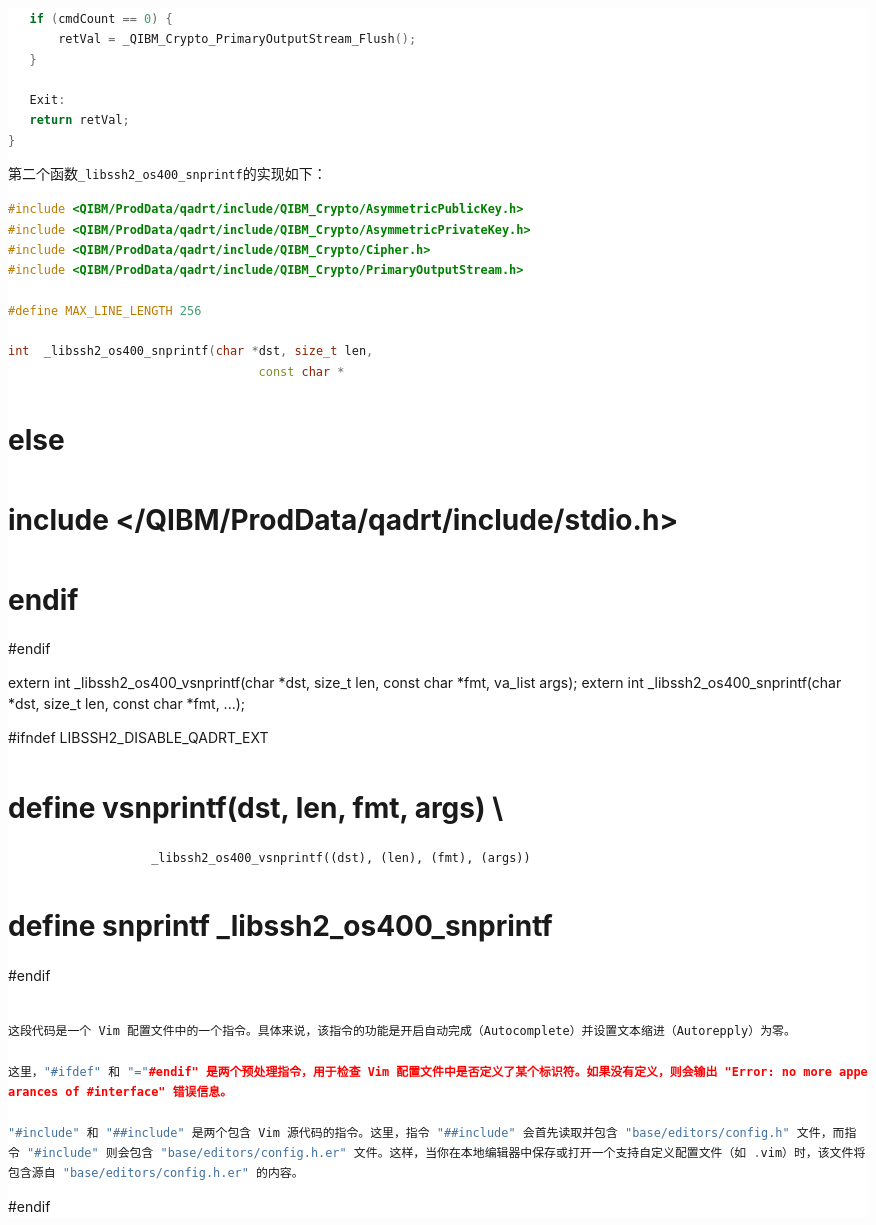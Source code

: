 ```cpp
   if (cmdCount == 0) {
       retVal = _QIBM_Crypto_PrimaryOutputStream_Flush();
   }

   Exit:
   return retVal;
}
```

第二个函数`_libssh2_os400_snprintf`的实现如下：

```cpp
#include <QIBM/ProdData/qadrt/include/QIBM_Crypto/AsymmetricPublicKey.h>
#include <QIBM/ProdData/qadrt/include/QIBM_Crypto/AsymmetricPrivateKey.h>
#include <QIBM/ProdData/qadrt/include/QIBM_Crypto/Cipher.h>
#include <QIBM/ProdData/qadrt/include/QIBM_Crypto/PrimaryOutputStream.h>

#define MAX_LINE_LENGTH 256

int  _libssh2_os400_snprintf(char *dst, size_t len,
                                   const char *


```
# else
#  include </QIBM/ProdData/qadrt/include/stdio.h>
# endif
#endif

extern int  _libssh2_os400_vsnprintf(char *dst, size_t len,
                                     const char *fmt, va_list args);
extern int  _libssh2_os400_snprintf(char *dst, size_t len,
                                    const char *fmt, ...);

#ifndef LIBSSH2_DISABLE_QADRT_EXT
# define vsnprintf(dst, len, fmt, args)                                     \
                        _libssh2_os400_vsnprintf((dst), (len), (fmt), (args))
# define snprintf       _libssh2_os400_snprintf
#endif

```cpp

这段代码是一个 Vim 配置文件中的一个指令。具体来说，该指令的功能是开启自动完成（Autocomplete）并设置文本缩进（Autorepply）为零。

这里，"#ifdef" 和 "="#endif" 是两个预处理指令，用于检查 Vim 配置文件中是否定义了某个标识符。如果没有定义，则会输出 "Error: no more appearances of #interface" 错误信息。

"#include" 和 "##include" 是两个包含 Vim 源代码的指令。这里，指令 "##include" 会首先读取并包含 "base/editors/config.h" 文件，而指令 "#include" 则会包含 "base/editors/config.h.er" 文件。这样，当你在本地编辑器中保存或打开一个支持自定义配置文件（如 .vim）时，该文件将包含源自 "base/editors/config.h.er" 的内容。


```
#endif
